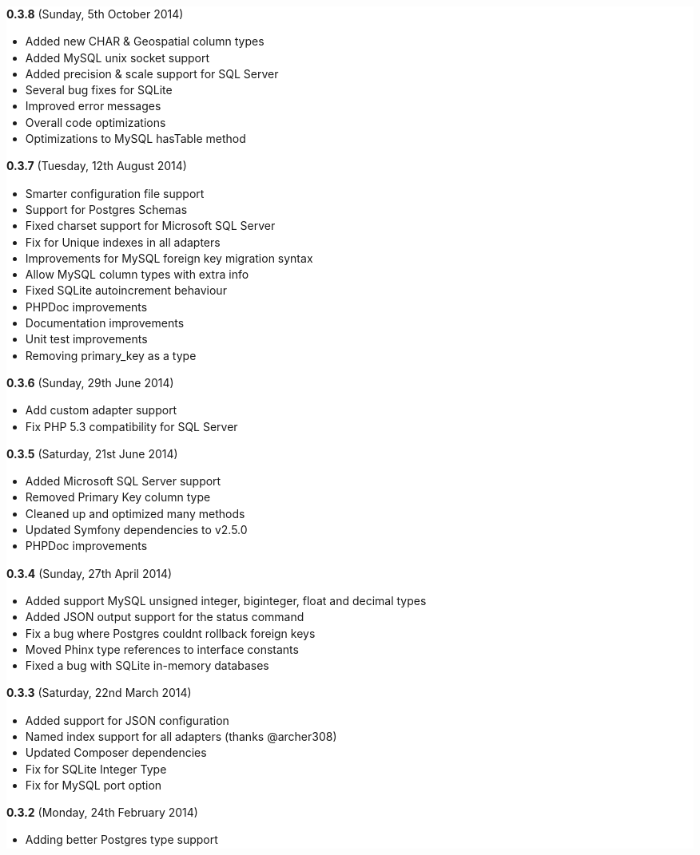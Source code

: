 **0.3.8** (Sunday, 5th October 2014)

* Added new CHAR & Geospatial column types
* Added MySQL unix socket support
* Added precision & scale support for SQL Server
* Several bug fixes for SQLite
* Improved error messages
* Overall code optimizations
* Optimizations to MySQL hasTable method

**0.3.7** (Tuesday, 12th August 2014)

* Smarter configuration file support
* Support for Postgres Schemas
* Fixed charset support for Microsoft SQL Server
* Fix for Unique indexes in all adapters
* Improvements for MySQL foreign key migration syntax
* Allow MySQL column types with extra info
* Fixed SQLite autoincrement behaviour
* PHPDoc improvements
* Documentation improvements
* Unit test improvements
* Removing primary_key as a type

**0.3.6** (Sunday, 29th June 2014)

* Add custom adapter support
* Fix PHP 5.3 compatibility for SQL Server

**0.3.5** (Saturday, 21st June 2014)

* Added Microsoft SQL Server support
* Removed Primary Key column type
* Cleaned up and optimized many methods
* Updated Symfony dependencies to v2.5.0
* PHPDoc improvements

**0.3.4** (Sunday, 27th April 2014)

* Added support MySQL unsigned integer, biginteger, float and decimal types
* Added JSON output support for the status command
* Fix a bug where Postgres couldnt rollback foreign keys
* Moved Phinx type references to interface constants
* Fixed a bug with SQLite in-memory databases

**0.3.3** (Saturday, 22nd March 2014)

* Added support for JSON configuration
* Named index support for all adapters (thanks @archer308)
* Updated Composer dependencies
* Fix for SQLite Integer Type
* Fix for MySQL port option

**0.3.2** (Monday, 24th February 2014)

* Adding better Postgres type support
